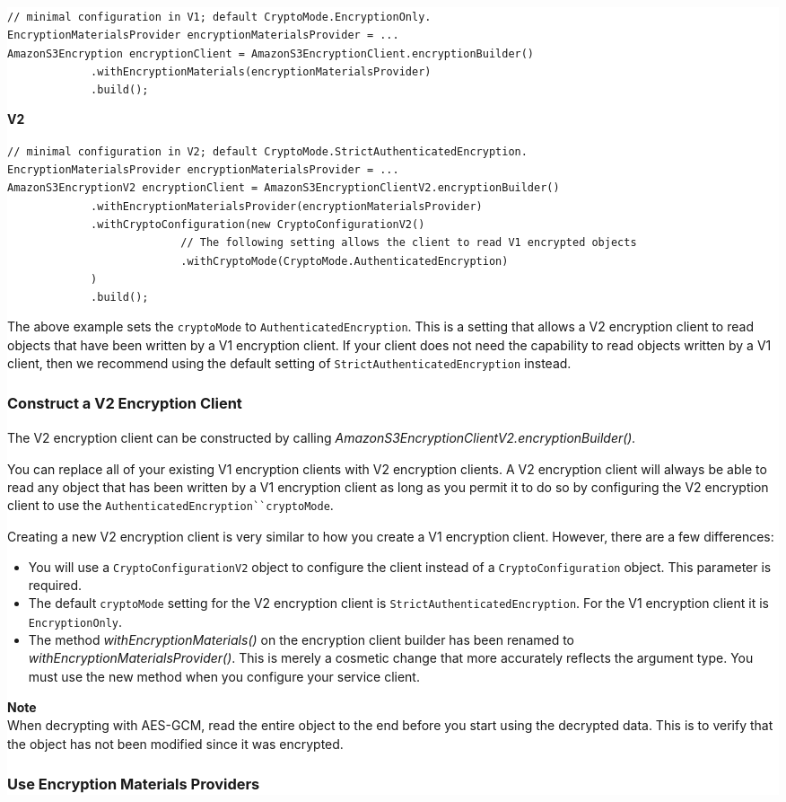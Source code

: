 ```
// minimal configuration in V1; default CryptoMode.EncryptionOnly.
EncryptionMaterialsProvider encryptionMaterialsProvider = ...
AmazonS3Encryption encryptionClient = AmazonS3EncryptionClient.encryptionBuilder()
             .withEncryptionMaterials(encryptionMaterialsProvider)
             .build();
```

 **V2** 

```
// minimal configuration in V2; default CryptoMode.StrictAuthenticatedEncryption.
EncryptionMaterialsProvider encryptionMaterialsProvider = ...
AmazonS3EncryptionV2 encryptionClient = AmazonS3EncryptionClientV2.encryptionBuilder()
             .withEncryptionMaterialsProvider(encryptionMaterialsProvider)
             .withCryptoConfiguration(new CryptoConfigurationV2()
                           // The following setting allows the client to read V1 encrypted objects
                           .withCryptoMode(CryptoMode.AuthenticatedEncryption)
             )
             .build();
```

The above example sets the `cryptoMode` to `AuthenticatedEncryption`\. This is a setting that allows a V2 encryption client to read objects that have been written by a V1 encryption client\. If your client does not need the capability to read objects written by a V1 client, then we recommend using the default setting of `StrictAuthenticatedEncryption` instead\.

### Construct a V2 Encryption Client<a name="construct-a-v2-encryption-client"></a>

The V2 encryption client can be constructed by calling *AmazonS3EncryptionClientV2\.encryptionBuilder\(\)\.* 

You can replace all of your existing V1 encryption clients with V2 encryption clients\. A V2 encryption client will always be able to read any object that has been written by a V1 encryption client as long as you permit it to do so by configuring the V2 encryption client to use the `AuthenticatedEncryption``cryptoMode`\.

Creating a new V2 encryption client is very similar to how you create a V1 encryption client\. However, there are a few differences:
+ You will use a `CryptoConfigurationV2` object to configure the client instead of a `CryptoConfiguration` object\. This parameter is required\.
+ The default `cryptoMode` setting for the V2 encryption client is `StrictAuthenticatedEncryption`\. For the V1 encryption client it is `EncryptionOnly`\.
+ The method *withEncryptionMaterials\(\)* on the encryption client builder has been renamed to *withEncryptionMaterialsProvider\(\)*\. This is merely a cosmetic change that more accurately reflects the argument type\. You must use the new method when you configure your service client\.

**Note**  
When decrypting with AES\-GCM, read the entire object to the end before you start using the decrypted data\. This is to verify that the object has not been modified since it was encrypted\.

### Use Encryption Materials Providers<a name="use-encryption-materials-providers"></a>
